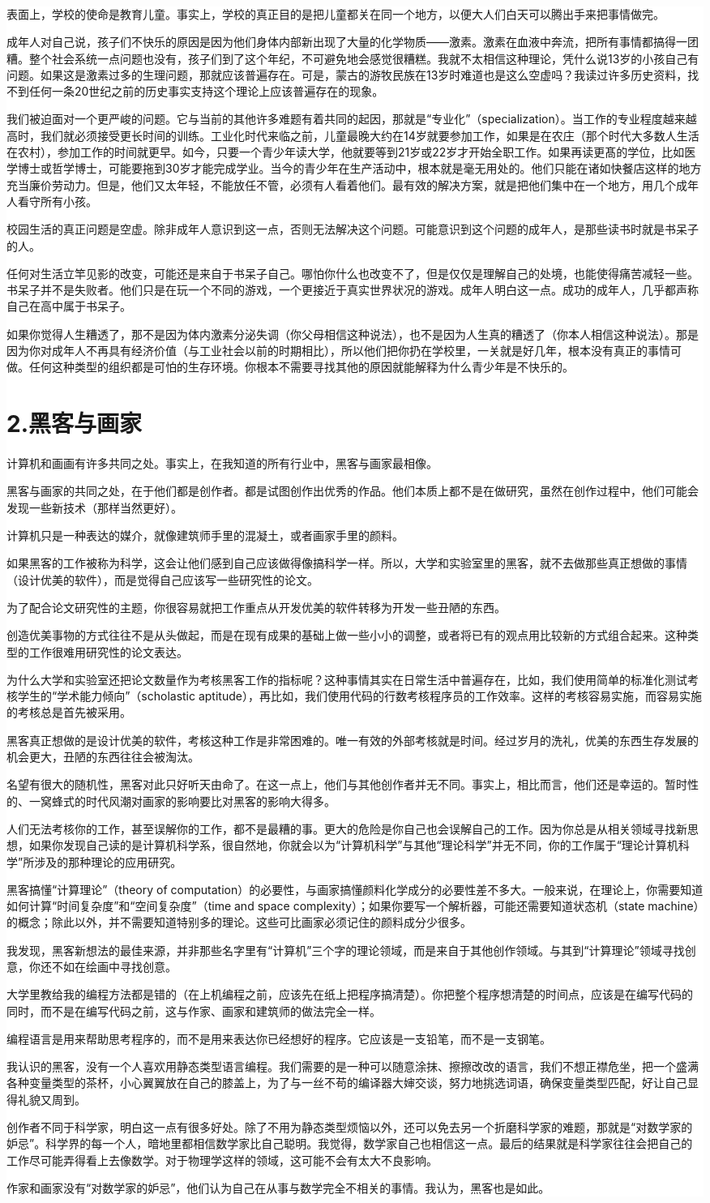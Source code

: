 表面上，学校的使命是教育儿童。事实上，学校的真正目的是把儿童都关在同一个地方，以便大人们白天可以腾出手来把事情做完。

成年人对自己说，孩子们不快乐的原因是因为他们身体内部新出现了大量的化学物质——激素。激素在血液中奔流，把所有事情都搞得一团糟。整个社会系统一点问题也没有，孩子们到了这个年纪，不可避免地会感觉很糟糕。我就不太相信这种理论，凭什么说13岁的小孩自己有问题。如果这是激素过多的生理问题，那就应该普遍存在。可是，蒙古的游牧民族在13岁时难道也是这么空虚吗？我读过许多历史资料，找不到任何一条20世纪之前的历史事实支持这个理论上应该普遍存在的现象。

我们被迫面对一个更严峻的问题。它与当前的其他许多难题有着共同的起因，那就是“专业化”（specialization）。当工作的专业程度越来越高时，我们就必须接受更长时间的训练。工业化时代来临之前，儿童最晚大约在14岁就要参加工作，如果是在农庄（那个时代大多数人生活在农村），参加工作的时间就更早。如今，只要一个青少年读大学，他就要等到21岁或22岁才开始全职工作。如果再读更髙的学位，比如医学博士或哲学博士，可能要拖到30岁才能完成学业。当今的青少年在生产活动中，根本就是毫无用处的。他们只能在诸如快餐店这样的地方充当廉价劳动力。但是，他们又太年轻，不能放任不管，必须有人看着他们。最有效的解决方案，就是把他们集中在一个地方，用几个成年人看守所有小孩。

校园生活的真正问题是空虚。除非成年人意识到这一点，否则无法解决这个问题。可能意识到这个问题的成年人，是那些读书时就是书呆子的人。

任何对生活立竿见影的改变，可能还是来自于书呆子自己。哪怕你什么也改变不了，但是仅仅是理解自己的处境，也能使得痛苦减轻一些。书呆子并不是失败者。他们只是在玩一个不同的游戏，一个更接近于真实世界状况的游戏。成年人明白这一点。成功的成年人，几乎都声称自己在高中属于书呆子。

如果你觉得人生糟透了，那不是因为体内激素分泌失调（你父母相信这种说法），也不是因为人生真的糟透了（你本人相信这种说法）。那是因为你对成年人不再具有经济价值（与工业社会以前的时期相比），所以他们把你扔在学校里，一关就是好几年，根本没有真正的事情可做。任何这种类型的组织都是可怕的生存环境。你根本不需要寻找其他的原因就能解释为什么青少年是不快乐的。


# 2.黑客与画家
计算机和画画有许多共同之处。事实上，在我知道的所有行业中，黑客与画家最相像。

黑客与画家的共同之处，在于他们都是创作者。都是试图创作出优秀的作品。他们本质上都不是在做研究，虽然在创作过程中，他们可能会发现一些新技术（那样当然更好）。

计算机只是一种表达的媒介，就像建筑师手里的混凝土，或者画家手里的颜料。

如果黑客的工作被称为科学，这会让他们感到自己应该做得像搞科学一样。所以，大学和实验室里的黑客，就不去做那些真正想做的事情（设计优美的软件），而是觉得自己应该写一些研究性的论文。

为了配合论文研究性的主题，你很容易就把工作重点从开发优美的软件转移为开发一些丑陋的东西。

创造优美事物的方式往往不是从头做起，而是在现有成果的基础上做一些小小的调整，或者将已有的观点用比较新的方式组合起来。这种类型的工作很难用研究性的论文表达。

为什么大学和实验室还把论文数量作为考核黑客工作的指标呢？这种事情其实在日常生活中普遍存在，比如，我们使用简单的标准化测试考核学生的“学术能力倾向”（scholastic aptitude），再比如，我们使用代码的行数考核程序员的工作效率。这样的考核容易实施，而容易实施的考核总是首先被采用。

黑客真正想做的是设计优美的软件，考核这种工作是非常困难的。唯一有效的外部考核就是时间。经过岁月的洗礼，优美的东西生存发展的机会更大，丑陋的东西往往会被淘汰。

名望有很大的随机性，黑客对此只好听天由命了。在这一点上，他们与其他创作者并无不同。事实上，相比而言，他们还是幸运的。暂时性的、一窝蜂式的时代风潮对画家的影响要比对黑客的影响大得多。

人们无法考核你的工作，甚至误解你的工作，都不是最糟的事。更大的危险是你自己也会误解自己的工作。因为你总是从相关领域寻找新思想，如果你发现自己读的是计算机科学系，很自然地，你就会以为“计算机科学”与其他“理论科学”并无不同，你的工作属于“理论计算机科学”所涉及的那种理论的应用研究。

黑客搞懂“计算理论”（theory of computation）的必要性，与画家搞懂颜料化学成分的必要性差不多大。一般来说，在理论上，你需要知道如何计算“时间复杂度”和“空间复杂度”（time and space complexity）；如果你要写一个解析器，可能还需要知道状态机（state machine）的概念；除此以外，并不需要知道特别多的理论。这些可比画家必须记住的颜料成分少很多。

我发现，黑客新想法的最佳来源，并非那些名字里有“计算机”三个字的理论领域，而是来自于其他创作领域。与其到“计算理论”领域寻找创意，你还不如在绘画中寻找创意。

大学里教给我的编程方法都是错的（在上机编程之前，应该先在纸上把程序搞清楚）。你把整个程序想清楚的时间点，应该是在编写代码的同时，而不是在编写代码之前，这与作家、画家和建筑师的做法完全一样。

编程语言是用来帮助思考程序的，而不是用来表达你已经想好的程序。它应该是一支铅笔，而不是一支钢笔。

我认识的黑客，没有一个人喜欢用静态类型语言编程。我们需要的是一种可以随意涂抹、擦擦改改的语言，我们不想正襟危坐，把一个盛满各种变量类型的茶杯，小心翼翼放在自己的膝盖上，为了与一丝不苟的编译器大婶交谈，努力地挑选词语，确保变量类型匹配，好让自己显得礼貌又周到。

创作者不同于科学家，明白这一点有很多好处。除了不用为静态类型烦恼以外，还可以免去另一个折磨科学家的难题，那就是“对数学家的妒忌”。科学界的每一个人，暗地里都相信数学家比自己聪明。我觉得，数学家自己也相信这一点。最后的结果就是科学家往往会把自己的工作尽可能弄得看上去像数学。对于物理学这样的领域，这可能不会有太大不良影响。

作家和画家没有“对数学家的妒忌”，他们认为自己在从事与数学完全不相关的事情。我认为，黑客也是如此。
